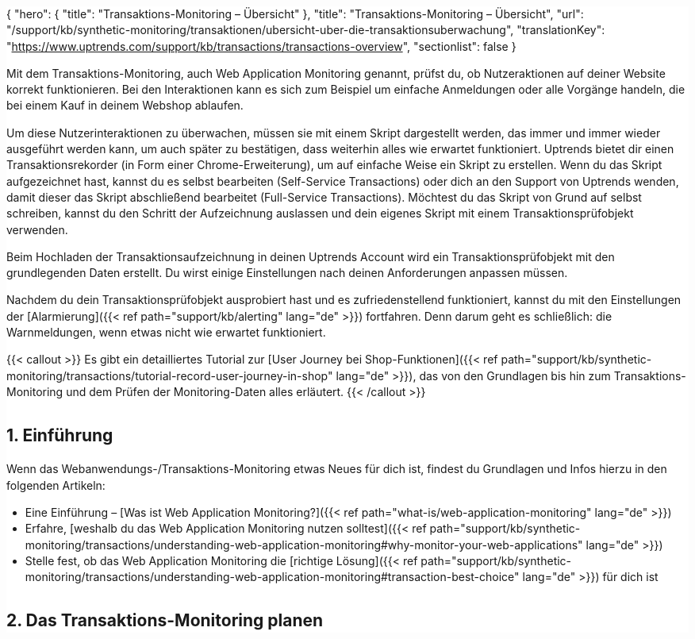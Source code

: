 {
  "hero": {
    "title": "Transaktions-Monitoring – Übersicht"
  },
  "title": "Transaktions-Monitoring – Übersicht",
  "url": "/support/kb/synthetic-monitoring/transaktionen/ubersicht-uber-die-transaktionsuberwachung",
  "translationKey": "https://www.uptrends.com/support/kb/transactions/transactions-overview",
  "sectionlist": false
}

Mit dem Transaktions-Monitoring, auch Web Application Monitoring genannt, prüfst du, ob Nutzeraktionen auf deiner Website korrekt funktionieren. Bei den Interaktionen kann es sich zum Beispiel um einfache Anmeldungen oder alle Vorgänge handeln, die bei einem Kauf in deinem Webshop ablaufen.

Um diese Nutzerinteraktionen zu überwachen, müssen sie mit einem Skript dargestellt werden, das immer und immer wieder ausgeführt werden kann, um auch später zu bestätigen, dass weiterhin alles wie erwartet funktioniert. Uptrends bietet dir einen Transaktionsrekorder (in Form einer Chrome-Erweiterung), um auf einfache Weise ein Skript zu erstellen. Wenn du das Skript aufgezeichnet hast, kannst du es selbst bearbeiten (Self-Service Transactions) oder dich an den Support von Uptrends wenden, damit dieser das Skript abschließend bearbeitet (Full-Service Transactions). Möchtest du das Skript von Grund auf selbst schreiben, kannst du den Schritt der Aufzeichnung auslassen und dein eigenes Skript mit einem Transaktionsprüfobjekt verwenden.

Beim Hochladen der Transaktionsaufzeichnung in deinen Uptrends Account wird ein Transaktionsprüfobjekt mit den grundlegenden Daten erstellt. Du wirst einige Einstellungen nach deinen Anforderungen anpassen müssen.

Nachdem du dein Transaktionsprüfobjekt ausprobiert hast und es zufriedenstellend funktioniert, kannst du mit den Einstellungen der [Alarmierung]({{< ref path="support/kb/alerting" lang="de" >}}) fortfahren. Denn darum geht es schließlich: die Warnmeldungen, wenn etwas nicht wie erwartet funktioniert.

{{< callout >}}
Es gibt ein detailliertes Tutorial zur [User Journey bei Shop-Funktionen]({{< ref path="support/kb/synthetic-monitoring/transactions/tutorial-record-user-journey-in-shop" lang="de" >}}), das von den Grundlagen bis hin zum Transaktions-Monitoring und dem Prüfen der Monitoring-Daten alles erläutert.
{{< /callout >}}

## 1. Einführung

Wenn das Webanwendungs-/Transaktions-Monitoring etwas Neues für dich ist, findest du Grundlagen und Infos hierzu in den folgenden Artikeln:

- Eine Einführung – [Was ist Web Application Monitoring?]({{< ref path="what-is/web-application-monitoring" lang="de" >}})
- Erfahre, [weshalb du das Web Application Monitoring nutzen solltest]({{< ref path="support/kb/synthetic-monitoring/transactions/understanding-web-application-monitoring#why-monitor-your-web-applications" lang="de" >}})
- Stelle fest, ob das Web Application Monitoring die [richtige Lösung]({{< ref path="support/kb/synthetic-monitoring/transactions/understanding-web-application-monitoring#transaction-best-choice" lang="de" >}}) für dich ist

## 2. Das Transaktions-Monitoring planen
